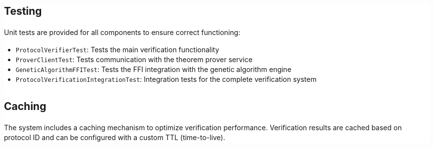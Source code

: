 ## Testing

Unit tests are provided for all components to ensure correct functioning:

- `ProtocolVerifierTest`: Tests the main verification functionality
- `ProverClientTest`: Tests communication with the theorem prover service
- `GeneticAlgorithmFFITest`: Tests the FFI integration with the genetic algorithm engine
- `ProtocolVerificationIntegrationTest`: Integration tests for the complete verification system

## Caching

The system includes a caching mechanism to optimize verification performance. Verification results are cached based on protocol ID and can be configured with a custom TTL (time-to-live).
